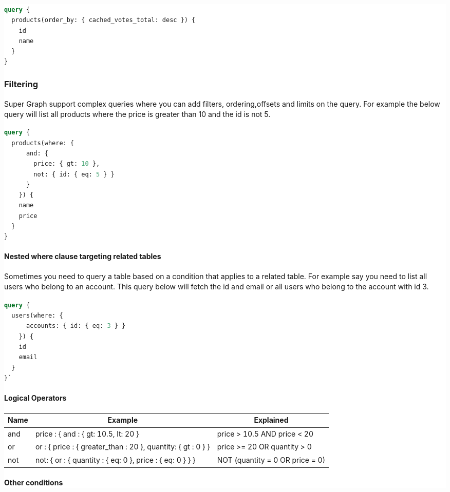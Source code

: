 ```graphql
query {
  products(order_by: { cached_votes_total: desc }) {
    id
    name
  }
}
```

### Filtering

Super Graph support complex queries where you can add filters, ordering,offsets and limits on the query. For example the below query will list all products where the price is greater than 10 and the id is not 5.

```graphql
query {
  products(where: { 
      and: { 
        price: { gt: 10 }, 
        not: { id: { eq: 5 } } 
      } 
    }) {
    name
    price
  }
}
```

#### Nested where clause targeting related tables

Sometimes you need to query a table based on a condition that applies to a related table. For example say you need to list all users who belong to an account. This query below will fetch the id and email or all users who belong to the account with id 3.

```graphql
query {
  users(where: { 
      accounts: { id: { eq: 3 } }
    }) {
    id
    email
  }
}`
```

#### Logical Operators

Name | Example | Explained |
--- | --- | --- |
and | price : { and : { gt: 10.5, lt: 20 } | price > 10.5 AND price < 20
or |  or : { price : { greater_than : 20 }, quantity: { gt : 0 } }  | price >= 20 OR quantity > 0
not | not: { or : { quantity : { eq: 0 }, price : { eq: 0 } } } | NOT (quantity = 0 OR price = 0)

#### Other conditions
